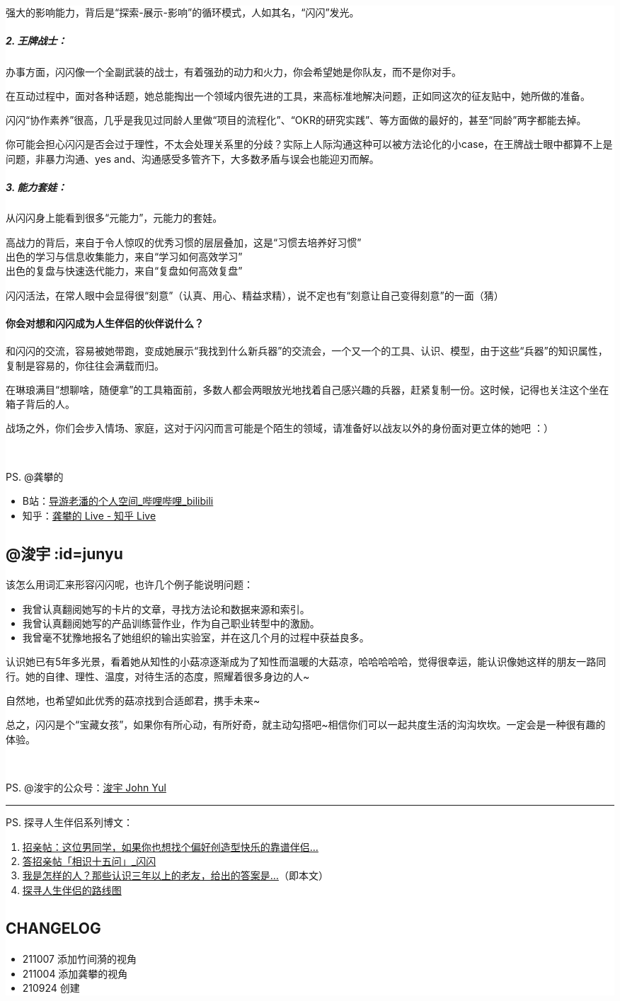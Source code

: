强大的影响能力，背后是“探索-展示-影响”的循环模式，人如其名，“闪闪”发光。

##### 2. 王牌战士：

办事方面，闪闪像一个全副武装的战士，有着强劲的动力和火力，你会希望她是你队友，而不是你对手。

在互动过程中，面对各种话题，她总能掏出一个领域内很先进的工具，来高标准地解决问题，正如同这次的征友贴中，她所做的准备。

闪闪“协作素养”很高，几乎是我见过同龄人里做“项目的流程化”、“OKR的研究实践”、等方面做的最好的，甚至“同龄”两字都能去掉。

你可能会担心闪闪是否会过于理性，不太会处理关系里的分歧？实际上人际沟通这种可以被方法论化的小case，在王牌战士眼中都算不上是问题，非暴力沟通、yes and、沟通感受多管齐下，大多数矛盾与误会也能迎刃而解。

##### 3. 能力套娃：

从闪闪身上能看到很多“元能力”，元能力的套娃。

高战力的背后，来自于令人惊叹的优秀习惯的层层叠加，这是“习惯去培养好习惯” <br> 
出色的学习与信息收集能力，来自“学习如何高效学习” <br> 
出色的复盘与快速迭代能力，来自“复盘如何高效复盘”

闪闪活法，在常人眼中会显得很“刻意”（认真、用心、精益求精），说不定也有“刻意让自己变得刻意”的一面（猜）



#### 你会对想和闪闪成为人生伴侣的伙伴说什么？

和闪闪的交流，容易被她带跑，变成她展示“我找到什么新兵器”的交流会，一个又一个的工具、认识、模型，由于这些“兵器”的知识属性，复制是容易的，你往往会满载而归。

在琳琅满目“想聊啥，随便拿”的工具箱面前，多数人都会两眼放光地找着自己感兴趣的兵器，赶紧复制一份。这时候，记得也关注这个坐在箱子背后的人。

战场之外，你们会步入情场、家庭，这对于闪闪而言可能是个陌生的领域，请准备好以战友以外的身份面对更立体的她吧 ：）

<br> 

PS. @龚攀的 
* B站：[导游老潘的个人空间_哔哩哔哩_bilibili](https://space.bilibili.com/43850713)
* 知乎：[龚攀的 Live - 知乎 Live](https://www.zhihu.com/lives/users/f50940320925ff62587eff0f29a3d262)

## @浚宇 :id=junyu

该怎么用词汇来形容闪闪呢，也许几个例子能说明问题：

* 我曾认真翻阅她写的卡片的文章，寻找方法论和数据来源和索引。
* 我曾认真翻阅她写的产品训练营作业，作为自己职业转型中的激励。
* 我曾毫不犹豫地报名了她组织的输出实验室，并在这几个月的过程中获益良多。

认识她已有5年多光景，看着她从知性的小菇凉逐渐成为了知性而温暖的大菇凉，哈哈哈哈哈，觉得很幸运，能认识像她这样的朋友一路同行。她的自律、理性、温度，对待生活的态度，照耀着很多身边的人~

自然地，也希望如此优秀的菇凉找到合适郎君，携手未来~

总之，闪闪是个“宝藏女孩”，如果你有所心动，有所好奇，就主动勾搭吧~相信你们可以一起共度生活的沟沟坎坎。一定会是一种很有趣的体验。

<br> 

PS. @浚宇的公众号：[浚宇 John Yul](https://mp.weixin.qq.com/s/s1EG4FVonFvjdHlQcRHIow)

---

PS. 探寻人生伴侣系列博文：

1. [招亲帖：这位男同学，如果你也想找个偏好创造型快乐的靠谱伴侣…](family/lifep_Ad.md)
2. [答招亲帖「相识十五问」_闪闪](family/lifep_QAishanshan.md)
3. [我是怎样的人？那些认识三年以上的老友，给出的答案是…](about/view_others.md)（即本文）
4. [探寻人生伴侣的路线图](family/lifep_roadmap.md)

## CHANGELOG 

- 211007 添加竹间漪的视角
- 211004 添加龚攀的视角
- 210924 创建